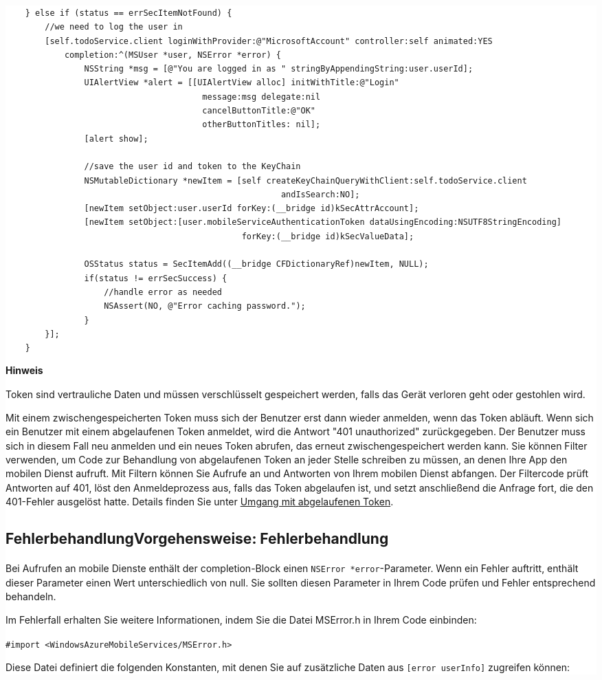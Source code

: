         } else if (status == errSecItemNotFound) {
            //we need to log the user in
            [self.todoService.client loginWithProvider:@"MicrosoftAccount" controller:self animated:YES
                completion:^(MSUser *user, NSError *error) {
                    NSString *msg = [@"You are logged in as " stringByAppendingString:user.userId];
                    UIAlertView *alert = [[UIAlertView alloc] initWithTitle:@"Login" 
                                            message:msg delegate:nil 
                                            cancelButtonTitle:@"OK" 
                                            otherButtonTitles: nil];
                    [alert show];
                
                    //save the user id and token to the KeyChain
                    NSMutableDictionary *newItem = [self createKeyChainQueryWithClient:self.todoService.client 
                                                            andIsSearch:NO];
                    [newItem setObject:user.userId forKey:(__bridge id)kSecAttrAccount];
                    [newItem setObject:[user.mobileServiceAuthenticationToken dataUsingEncoding:NSUTF8StringEncoding] 
                                                    forKey:(__bridge id)kSecValueData];
                 
                    OSStatus status = SecItemAdd((__bridge CFDictionaryRef)newItem, NULL);
                    if(status != errSecSuccess) {
                        //handle error as needed
                        NSAssert(NO, @"Error caching password.");
                    }
            }];
        }   

<div class="dev-callout"><strong>Hinweis</strong>
<p>Token sind vertrauliche Daten und m&uuml;ssen verschl&uuml;sselt gespeichert werden, falls das Ger&auml;t verloren geht oder gestohlen wird.</p>
</div>

Mit einem zwischengespeicherten Token muss sich der Benutzer erst dann wieder anmelden, wenn das Token abläuft. Wenn sich ein Benutzer mit einem abgelaufenen Token anmeldet, wird die Antwort "401 unauthorized" zurückgegeben. Der Benutzer muss sich in diesem Fall neu anmelden und ein neues Token abrufen, das erneut zwischengespeichert werden kann. Sie können Filter verwenden, um Code zur Behandlung von abgelaufenen Token an jeder Stelle schreiben zu müssen, an denen Ihre App den mobilen Dienst aufruft. Mit Filtern können Sie Aufrufe an und Antworten von Ihrem mobilen Dienst abfangen. Der Filtercode prüft Antworten auf 401, löst den Anmeldeprozess aus, falls das Token abgelaufen ist, und setzt anschließend die Anfrage fort, die den 401-Fehler ausgelöst hatte. Details finden Sie unter [Umgang mit abgelaufenen Token][Umgang mit abgelaufenen Token].

## <a name="errors"></a><span class="short-header">Fehlerbehandlung</span>Vorgehensweise: Fehlerbehandlung

Bei Aufrufen an mobile Dienste enthält der completion-Block einen `NSError *error`-Parameter. Wenn ein Fehler auftritt, enthält dieser Parameter einen Wert unterschiedlich von null. Sie sollten diesen Parameter in Ihrem Code prüfen und Fehler entsprechend behandeln.

Im Fehlerfall erhalten Sie weitere Informationen, indem Sie die Datei MSError.h in Ihrem Code einbinden:

    #import <WindowsAzureMobileServices/MSError.h>

Diese Datei definiert die folgenden Konstanten, mit denen Sie auf zusätzliche Daten aus `[error userInfo]` zugreifen können:


  [.NET Framework]: /en-us/develop/mobile/how-to-guides/work-with-net-client-library/ ".NET Framework"
  [HTML/JavaScript]: /en-us/develop/mobile/how-to-guides/work-with-html-js-client/ "HTML/JavaScript"
  [iOS]: /en-us/develop/mobile/how-to-guides/work-with-ios-client-library/ "iOS"
  [Android]: /en-us/develop/mobile/how-to-guides/work-with-android-client-library/ "Android"
  [Xamarin]: /en-us/develop/mobile/how-to-guides/work-with-xamarin-client-library/ "Xamarin"
  [Mobile Services-SDK]: https://go.microsoft.com/fwLink/p/?LinkID=266533
  [iOS SDK]: https://developer.apple.com/xcode
  [Schnellstart für mobile Dienste]: /en-us/develop/mobile/tutorials/get-started-ios
  [Windows Azure Mobile Services]: #what-is
  [Konzepte]: #concepts
  [Einrichtung und Voraussetzungen]: #Setup
  [Gewusst wie: Erstellen des Mobile Services-Clients]: #create-client
  [Gewusst wie: Erstellen eines Tabellenverweises]: #table-reference
  [Gewusst wie: Abfragen von Daten aus einem mobilen Dienst]: #querying
  [Zurückgegebene Daten filtern]: #filtering
  [Verwenden des MSQuery-Objekts]: #query-object
  [Bestimmte Spalten auswählen]: #selecting
  [Gewusst wie: Einfügen von Daten in einen mobilen Dienst]: #inserting
  [Gewusst wie: Ändern von Daten in einem mobilen Dienst]: #modifying
  [Gewusst wie: Datenbindung in der Benutzeroberfläche]: #binding
  [Gewusst wie: Authentifizieren von Benutzern]: #authentication
  [Gewusst wie: Fehlerbehandlung]: #errors
  [mobile-services-concepts]: ../includes/mobile-services-concepts.md
  [Erstellen einer Tabelle]: http://msdn.microsoft.com/en-us/library/windowsazure/jj193162.aspx
  [**Binärdatei mit Bibliotheken verknüpfen**]: https://developer.apple.com/library/ios/recipes/xcode_help-project_editor/Articles/AddingaLibrarytoaTarget.html
  [Daten seitenweise zurückgeben]: #paging
  [Gewusst wie: Zugreifen auf benutzerdefinierte Parameter]: /en-us/develop/mobile/how-to-guides/work-with-server-scripts#access-headers
  [NSDictionary-Objekt]: http://go.microsoft.com/fwlink/p/?LinkId=301965
  [ASCII-Steuerzeichen C0 und C1]: http://en.wikipedia.org/wiki/Data_link_escape_character#C1_set
  [CLI to manage Mobile Services tables]: http://www.windowsazure.com/en-us/manage/linux/other-resources/command-line-tools/#Mobile_Tables
  [Dynamisches Schema]: http://go.microsoft.com/fwlink/p/?LinkId=296271
  [Get started with authentication]: /en-us/develop/mobile/tutorials/get-started-with-users-ios
  [Verwenden von Skripts zum Autorisieren von Benutzern]: /en-us/develop/mobile/tutorials/authorize-users-in-scripts-ios
  [Berechtigungen]: http://msdn.microsoft.com/en-us/library/windowsazure/jj193161.aspx
  [Live Connect SDK]: http://go.microsoft.com/fwlink/p/?LinkId=301960
  [Umgang mit abgelaufenen Token]: http://go.microsoft.com/fwlink/p/?LinkId=301955
  [Validate and modify data in Mobile Services by using server scripts]: /en-us/develop/mobile/tutorials/validate-modify-and-augment-data-ios